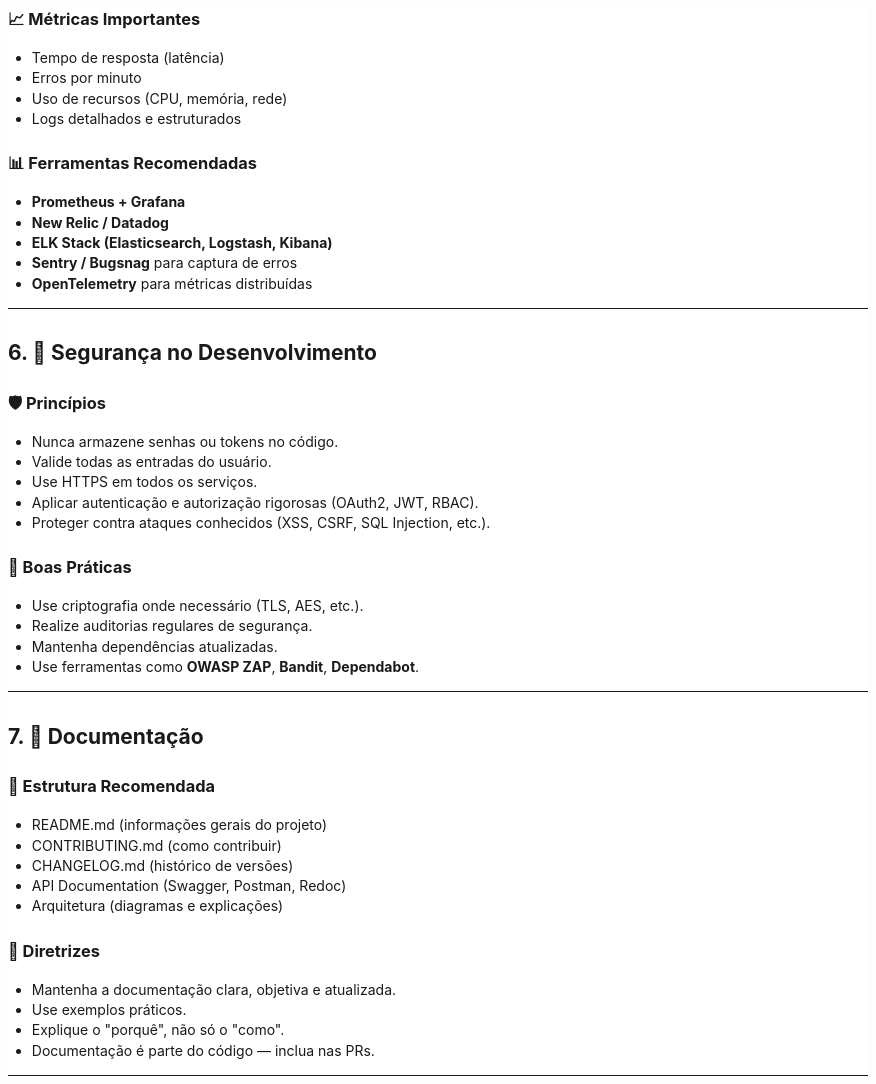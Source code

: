 ### 📈 Métricas Importantes
- Tempo de resposta (latência)
- Erros por minuto
- Uso de recursos (CPU, memória, rede)
- Logs detalhados e estruturados

### 📊 Ferramentas Recomendadas
- **Prometheus + Grafana**
- **New Relic / Datadog**
- **ELK Stack (Elasticsearch, Logstash, Kibana)**
- **Sentry / Bugsnag** para captura de erros
- **OpenTelemetry** para métricas distribuídas

---

## 6. 🔐 Segurança no Desenvolvimento

### 🛡️ Princípios
- Nunca armazene senhas ou tokens no código.
- Valide todas as entradas do usuário.
- Use HTTPS em todos os serviços.
- Aplicar autenticação e autorização rigorosas (OAuth2, JWT, RBAC).
- Proteger contra ataques conhecidos (XSS, CSRF, SQL Injection, etc.).

### 🔐 Boas Práticas
- Use criptografia onde necessário (TLS, AES, etc.).
- Realize auditorias regulares de segurança.
- Mantenha dependências atualizadas.
- Use ferramentas como **OWASP ZAP**, **Bandit**, **Dependabot**.

---

## 7. 📝 Documentação

### 📂 Estrutura Recomendada
- README.md (informações gerais do projeto)
- CONTRIBUTING.md (como contribuir)
- CHANGELOG.md (histórico de versões)
- API Documentation (Swagger, Postman, Redoc)
- Arquitetura (diagramas e explicações)

### 📖 Diretrizes
- Mantenha a documentação clara, objetiva e atualizada.
- Use exemplos práticos.
- Explique o "porquê", não só o "como".
- Documentação é parte do código — inclua nas PRs.

---

